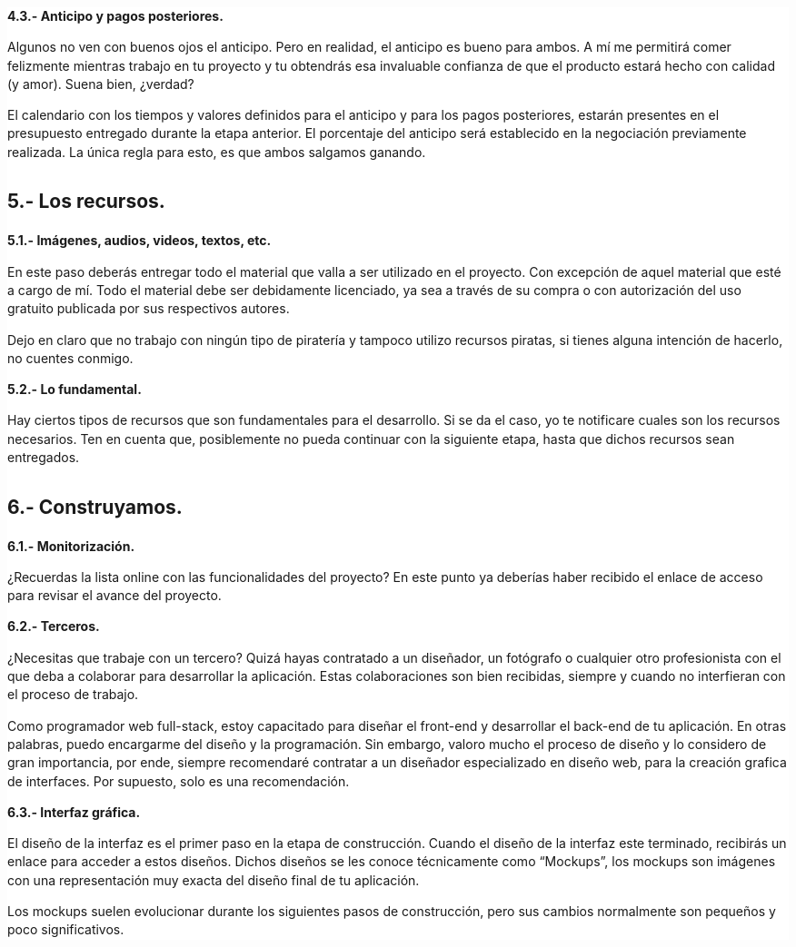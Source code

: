 **4.3.- Anticipo y pagos posteriores.**

Algunos no ven con buenos ojos el anticipo. Pero en realidad, el anticipo es bueno para ambos. A mí me permitirá comer felizmente mientras trabajo en tu proyecto y tu obtendrás esa invaluable confianza de que el producto estará hecho con calidad (y amor). Suena bien, ¿verdad?

El calendario con los tiempos y valores definidos para el anticipo y para los pagos posteriores, estarán presentes en el presupuesto entregado durante la etapa anterior. El porcentaje del anticipo será establecido en la negociación previamente realizada. La única regla para esto, es que ambos salgamos ganando.

## 5.- Los recursos.

**5.1.- Imágenes, audios, videos, textos, etc.**

En este paso deberás entregar todo el material que valla a ser utilizado en el proyecto. Con excepción de aquel material que esté a cargo de mí. Todo el material debe ser debidamente licenciado, ya sea a través de su compra o con autorización del uso gratuito publicada por sus respectivos autores.

Dejo en claro que no trabajo con ningún tipo de piratería y tampoco utilizo recursos piratas, si tienes alguna intención de hacerlo, no cuentes conmigo.

**5.2.- Lo fundamental.**

Hay ciertos tipos de recursos que son fundamentales para el desarrollo. Si se da el caso, yo te notificare cuales son los recursos necesarios. Ten en cuenta que, posiblemente no pueda continuar con la siguiente etapa, hasta que dichos recursos sean entregados.

## 6.- Construyamos.

**6.1.- Monitorización.**

¿Recuerdas la lista online con las funcionalidades del proyecto? En este punto ya deberías haber recibido el enlace de acceso para revisar el avance del proyecto.

**6.2.- Terceros.**

¿Necesitas que trabaje con un tercero? Quizá hayas contratado a un diseñador, un fotógrafo o cualquier otro profesionista con el que deba a colaborar para desarrollar la aplicación. Estas colaboraciones son bien recibidas, siempre y cuando no interfieran con el proceso de trabajo.

Como programador web full-stack, estoy capacitado para diseñar el front-end y desarrollar el back-end de tu aplicación. En otras palabras, puedo encargarme del diseño y la programación. Sin embargo, valoro mucho el proceso de diseño y lo considero de gran importancia, por ende, siempre recomendaré contratar a un diseñador especializado en diseño web, para la creación grafica de interfaces. Por supuesto, solo es una recomendación.

**6.3.- Interfaz gráfica.**

El diseño de la interfaz es el primer paso en la etapa de construcción. Cuando el diseño de la interfaz este terminado, recibirás un enlace para acceder a estos diseños. Dichos diseños se les conoce técnicamente como “Mockups”, los mockups son imágenes con una representación muy exacta del diseño final de tu aplicación.

Los mockups suelen evolucionar durante los siguientes pasos de construcción, pero sus cambios normalmente son pequeños y poco significativos.
